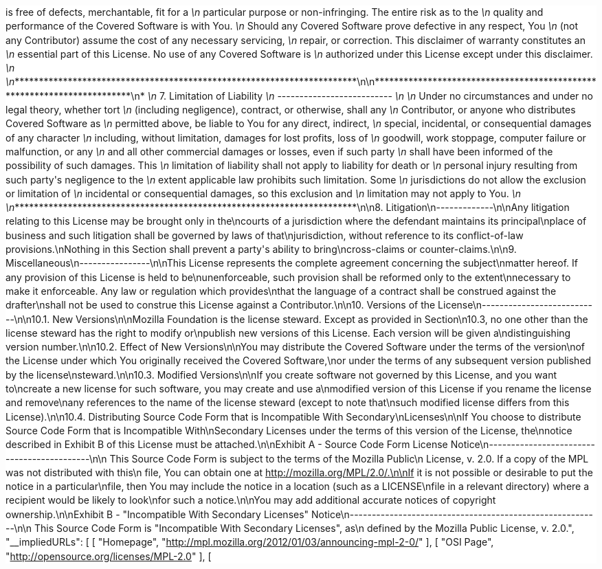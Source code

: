 is free of defects, merchantable, fit for a        *\n*  particular purpose or non-infringing. The entire risk as to the     *\n*  quality and performance of the Covered Software is with You.        *\n*  Should any Covered Software prove defective in any respect, You     *\n*  (not any Contributor) assume the cost of any necessary servicing,   *\n*  repair, or correction. This disclaimer of warranty constitutes an   *\n*  essential part of this License. No use of any Covered Software is   *\n*  authorized under this License except under this disclaimer.         *\n*                                                                      *\n************************************************************************\n\n************************************************************************\n*                                                                      *\n*  7. Limitation of Liability                                          *\n*  --------------------------                                          *\n*                                                                      *\n*  Under no circumstances and under no legal theory, whether tort      *\n*  (including negligence), contract, or otherwise, shall any           *\n*  Contributor, or anyone who distributes Covered Software as          *\n*  permitted above, be liable to You for any direct, indirect,         *\n*  special, incidental, or consequential damages of any character      *\n*  including, without limitation, damages for lost profits, loss of    *\n*  goodwill, work stoppage, computer failure or malfunction, or any    *\n*  and all other commercial damages or losses, even if such party      *\n*  shall have been informed of the possibility of such damages. This   *\n*  limitation of liability shall not apply to liability for death or   *\n*  personal injury resulting from such party's negligence to the       *\n*  extent applicable law prohibits such limitation. Some               *\n*  jurisdictions do not allow the exclusion or limitation of           *\n*  incidental or consequential damages, so this exclusion and          *\n*  limitation may not apply to You.                                    *\n*                                                                      *\n************************************************************************\n\n8. Litigation\n-------------\n\nAny litigation relating to this License may be brought only in the\ncourts of a jurisdiction where the defendant maintains its principal\nplace of business and such litigation shall be governed by laws of that\njurisdiction, without reference to its conflict-of-law provisions.\nNothing in this Section shall prevent a party's ability to bring\ncross-claims or counter-claims.\n\n9. Miscellaneous\n----------------\n\nThis License represents the complete agreement concerning the subject\nmatter hereof. If any provision of this License is held to be\nunenforceable, such provision shall be reformed only to the extent\nnecessary to make it enforceable. Any law or regulation which provides\nthat the language of a contract shall be construed against the drafter\nshall not be used to construe this License against a Contributor.\n\n10. Versions of the License\n---------------------------\n\n10.1. New Versions\n\nMozilla Foundation is the license steward. Except as provided in Section\n10.3, no one other than the license steward has the right to modify or\npublish new versions of this License. Each version will be given a\ndistinguishing version number.\n\n10.2. Effect of New Versions\n\nYou may distribute the Covered Software under the terms of the version\nof the License under which You originally received the Covered Software,\nor under the terms of any subsequent version published by the license\nsteward.\n\n10.3. Modified Versions\n\nIf you create software not governed by this License, and you want to\ncreate a new license for such software, you may create and use a\nmodified version of this License if you rename the license and remove\nany references to the name of the license steward (except to note that\nsuch modified license differs from this License).\n\n10.4. Distributing Source Code Form that is Incompatible With Secondary\nLicenses\n\nIf You choose to distribute Source Code Form that is Incompatible With\nSecondary Licenses under the terms of this version of the License, the\nnotice described in Exhibit B of this License must be attached.\n\nExhibit A - Source Code Form License Notice\n-------------------------------------------\n\n  This Source Code Form is subject to the terms of the Mozilla Public\n  License, v. 2.0. If a copy of the MPL was not distributed with this\n  file, You can obtain one at http://mozilla.org/MPL/2.0/.\n\nIf it is not possible or desirable to put the notice in a particular\nfile, then You may include the notice in a location (such as a LICENSE\nfile in a relevant directory) where a recipient would be likely to look\nfor such a notice.\n\nYou may add additional accurate notices of copyright ownership.\n\nExhibit B - \"Incompatible With Secondary Licenses\" Notice\n---------------------------------------------------------\n\n  This Source Code Form is \"Incompatible With Secondary Licenses\", as\n  defined by the Mozilla Public License, v. 2.0.",
                    "__impliedURLs": [
                        [
                            "Homepage",
                            "http://mpl.mozilla.org/2012/01/03/announcing-mpl-2-0/"
                        ],
                        [
                            "OSI Page",
                            "http://opensource.org/licenses/MPL-2.0"
                        ],
                        [